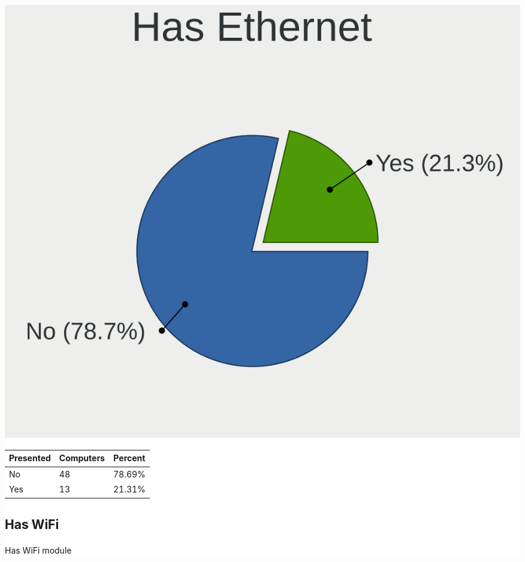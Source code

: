 ![Has Ethernet](./All/images/pie_chart/node_has_ethernet.svg)


| Presented | Computers | Percent |
|-----------|-----------|---------|
| No        | 48        | 78.69%  |
| Yes       | 13        | 21.31%  |

Has WiFi
--------

Has WiFi module
